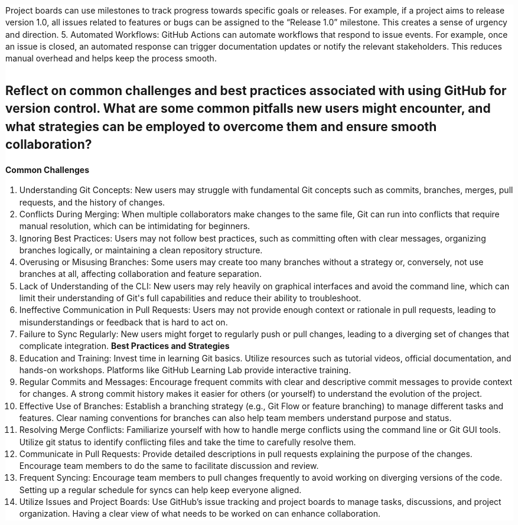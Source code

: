 Project boards can use milestones to track progress towards specific goals or releases. For example, if a project aims to release version 1.0, all issues related to features or bugs can be assigned to the “Release 1.0” milestone. This creates a sense of urgency and direction.
5. Automated Workflows:
GitHub Actions can automate workflows that respond to issue events. For example, once an issue is closed, an automated response can trigger documentation updates or notify the relevant stakeholders. This reduces manual overhead and helps keep the process smooth.

## Reflect on common challenges and best practices associated with using GitHub for version control. What are some common pitfalls new users might encounter, and what strategies can be employed to overcome them and ensure smooth collaboration?
**Common Challenges**
1. Understanding Git Concepts: New users may struggle with fundamental Git concepts such as commits, branches, merges, pull requests, and the history of changes.
2. Conflicts During Merging: When multiple collaborators make changes to the same file, Git can run into conflicts that require manual resolution, which can be intimidating for beginners.
3. Ignoring Best Practices: Users may not follow best practices, such as committing often with clear messages, organizing branches logically, or maintaining a clean repository structure.
4. Overusing or Misusing Branches: Some users may create too many branches without a strategy or, conversely, not use branches at all, affecting collaboration and feature separation.
5. Lack of Understanding of the CLI: New users may rely heavily on graphical interfaces and avoid the command line, which can limit their understanding of Git's full capabilities and reduce their ability to troubleshoot.
6. Ineffective Communication in Pull Requests: Users may not provide enough context or rationale in pull requests, leading to misunderstandings or feedback that is hard to act on.
7. Failure to Sync Regularly: New users might forget to regularly push or pull changes, leading to a diverging set of changes that complicate integration.
**Best Practices and Strategies**
1. Education and Training: Invest time in learning Git basics. Utilize resources such as tutorial videos, official documentation, and hands-on workshops. Platforms like GitHub Learning Lab provide interactive training.
2. Regular Commits and Messages: Encourage frequent commits with clear and descriptive commit messages to provide context for changes. A strong commit history makes it easier for others (or yourself) to understand the evolution of the project.
3. Effective Use of Branches: Establish a branching strategy (e.g., Git Flow or feature branching) to manage different tasks and features. Clear naming conventions for branches can also help team members understand purpose and status.
4. Resolving Merge Conflicts: Familiarize yourself with how to handle merge conflicts using the command line or Git GUI tools. Utilize git status to identify conflicting files and take the time to carefully resolve them.
5. Communicate in Pull Requests: Provide detailed descriptions in pull requests explaining the purpose of the changes. Encourage team members to do the same to facilitate discussion and review.
6. Frequent Syncing: Encourage team members to pull changes frequently to avoid working on diverging versions of the code. Setting up a regular schedule for syncs can help keep everyone aligned.
7. Utilize Issues and Project Boards: Use GitHub’s issue tracking and project boards to manage tasks, discussions, and project organization. Having a clear view of what needs to be worked on can enhance collaboration.

